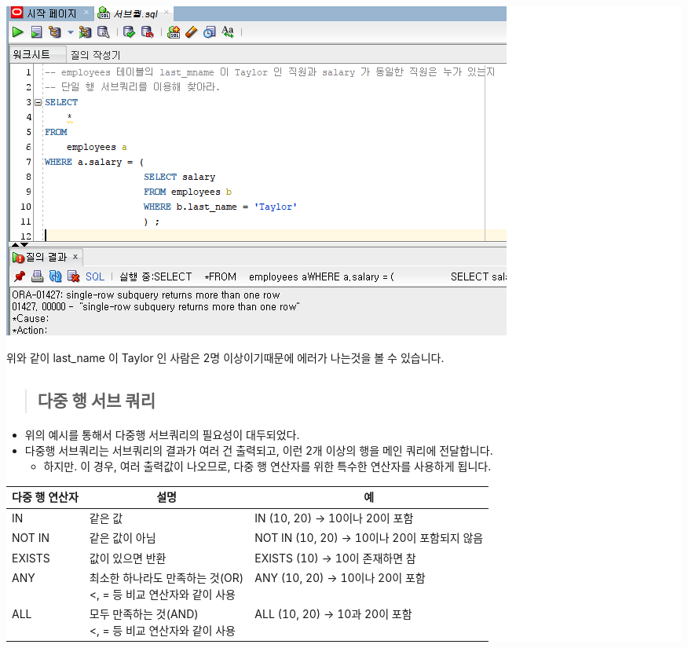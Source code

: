 ![png](/assets/images/SQL_Basic/8_2.png)

위와 같이 last_name 이 Taylor 인 사람은 2명 이상이기때문에 에러가 나는것을 볼 수 있습니다.

> ## 다중 행 서브 쿼리

- 위의 예시를 통해서 다중행 서브쿼리의 필요성이 대두되었다.
- 다중행 서브쿼리는 서브쿼리의 결과가 여러 건 출력되고, 이런 2개 이상의 행을 메인 쿼리에 전달합니다.
  - 하지만. 이 경우, 여러 출력값이 나오므로, 다중 행 연산자를 위한 특수한 연산자를 사용하게 됩니다.


| 다중 행 연산자 | 설명                                                         | 예                                          |
| -------------- | ------------------------------------------------------------ | ------------------------------------------- |
| IN             | 같은 값                                                      | IN (10, 20) → 10이나 20이 포함              |
| NOT IN         | 같은 값이 아님                                               | NOT IN (10, 20) → 10이나 20이 포함되지 않음 |
| EXISTS         | 값이 있으면 반환                                             | EXISTS (10) → 10이 존재하면 참              |
| ANY            | 최소한 하나라도 만족하는 것(OR)<br /><, = 등 비교 연산자와 같이 사용 | ANY (10, 20) → 10이나 20이 포함             |
| ALL            | 모두 만족하는 것(AND)<br /><, = 등 비교 연산자와 같이 사용   | ALL (10, 20) → 10과 20이 포함               |
